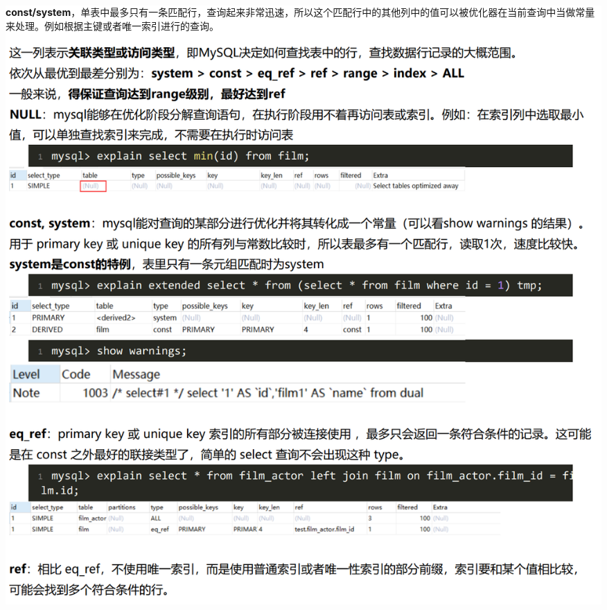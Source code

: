  **const/system**，单表中最多只有一条匹配行，查询起来非常迅速，所以这个匹配行中的其他列中的值可以被优化器在当前查询中当做常量来处理。例如根据主键或者唯一索引进行的查询。



![image-20230501091209595](pics/image-20230501091209595.png)
